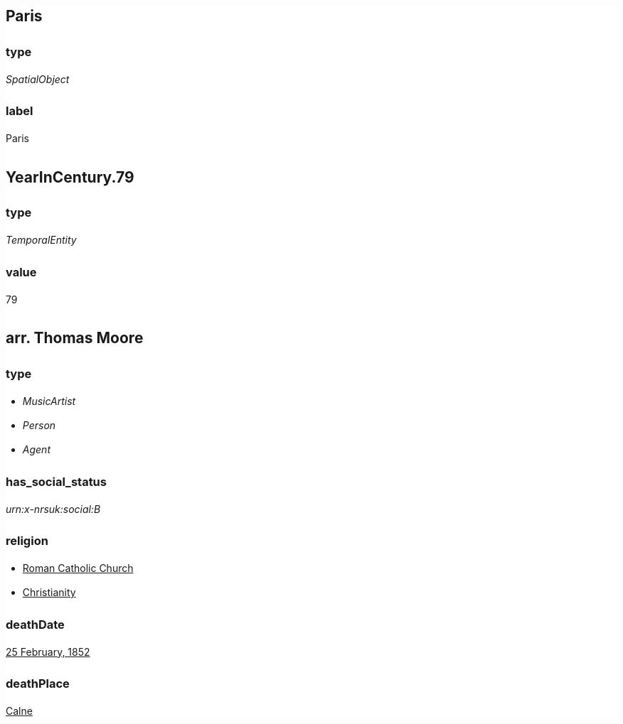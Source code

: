 ## Paris

### type


*SpatialObject*

### label


Paris

## YearInCentury.79

### type


*TemporalEntity*

### value


79

## arr. Thomas Moore

### type

 - *MusicArtist*

 - *Person*

 - *Agent*

### has_social_status


*urn:x-nrsuk:social:B*

### religion

 - [Roman Catholic Church](#Roman-Catholic-Church)

 - [Christianity](#Christianity)

### deathDate


[25 February, 1852](#25-February-1852)

### deathPlace


[Calne](#Calne)
